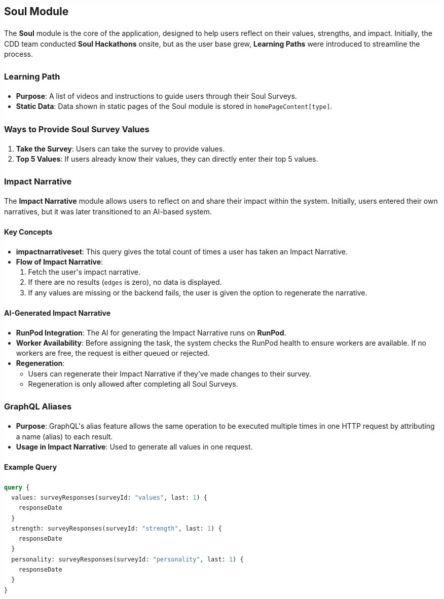 
## Soul Module

The **Soul** module is the core of the application, designed to help users reflect on their values, strengths, and impact. Initially, the CDD team conducted **Soul Hackathons** onsite, but as the user base grew, **Learning Paths** were introduced to streamline the process.

### Learning Path
- **Purpose**: A list of videos and instructions to guide users through their Soul Surveys.
- **Static Data**: Data shown in static pages of the Soul module is stored in `homePageContent[type]`.

### Ways to Provide Soul Survey Values
1. **Take the Survey**: Users can take the survey to provide values.
2. **Top 5 Values**: If users already know their values, they can directly enter their top 5 values.

### Impact Narrative
The **Impact Narrative** module allows users to reflect on and share their impact within the system. Initially, users entered their own narratives, but it was later transitioned to an AI-based system.

#### Key Concepts
- **impactnarrativeset**: This query gives the total count of times a user has taken an Impact Narrative.
- **Flow of Impact Narrative**:
  1. Fetch the user's impact narrative.
  2. If there are no results (`edges` is zero), no data is displayed.
  3. If any values are missing or the backend fails, the user is given the option to regenerate the narrative.

#### AI-Generated Impact Narrative
- **RunPod Integration**: The AI for generating the Impact Narrative runs on **RunPod**.
- **Worker Availability**: Before assigning the task, the system checks the RunPod health to ensure workers are available. If no workers are free, the request is either queued or rejected.
- **Regeneration**:
  - Users can regenerate their Impact Narrative if they’ve made changes to their survey.
  - Regeneration is only allowed after completing all Soul Surveys.

### GraphQL Aliases
- **Purpose**: GraphQL's alias feature allows the same operation to be executed multiple times in one HTTP request by attributing a name (alias) to each result.
- **Usage in Impact Narrative**: Used to generate all values in one request.

#### Example Query
```graphql
query {
  values: surveyResponses(surveyId: "values", last: 1) {
    responseDate
  }
  strength: surveyResponses(surveyId: "strength", last: 1) {
    responseDate
  }
  personality: surveyResponses(surveyId: "personality", last: 1) {
    responseDate
  }
}
```
